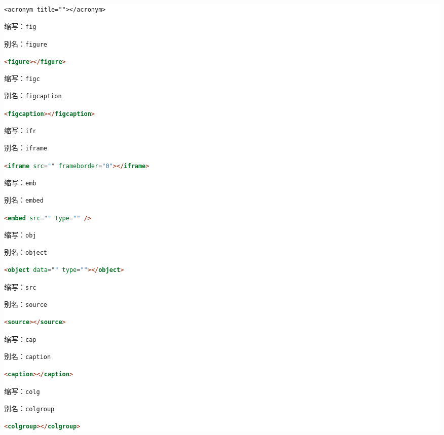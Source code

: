 ```hrml
<acronym title=""></acronym>
```

缩写：`fig`

别名：`figure`

```html
<figure></figure>
```

缩写：`figc`

别名：`figcaption`

```html
<figcaption></figcaption>
```

缩写：`ifr`

别名：`iframe`

```html
<iframe src="" frameborder="0"></iframe>
```

缩写：`emb`

别名：`embed`

```html
<embed src="" type="" />
```

缩写：`obj`

别名：`object`

```html
<object data="" type=""></object>
```

缩写：`src`

别名：`source`

```html
<source></source>
```

缩写：`cap`

别名：`caption`

```html
<caption></caption>
```

缩写：`colg`

别名：`colgroup`

```html
<colgroup></colgroup>
```
